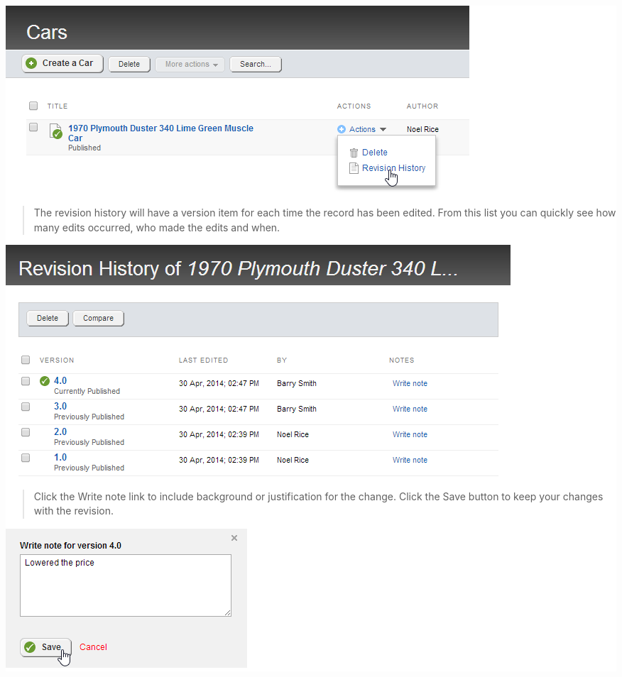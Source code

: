 ![](../media/image499.png)

> The revision history will have a version item for each time the record
> has been edited. From this list you can quickly see how many edits
> occurred, who made the edits and when.

![](../media/image501.png)

> Click the Write note link to include background or justification for
> the change. Click the Save button to keep your changes with the
> revision.

![](../media/image503.png)
